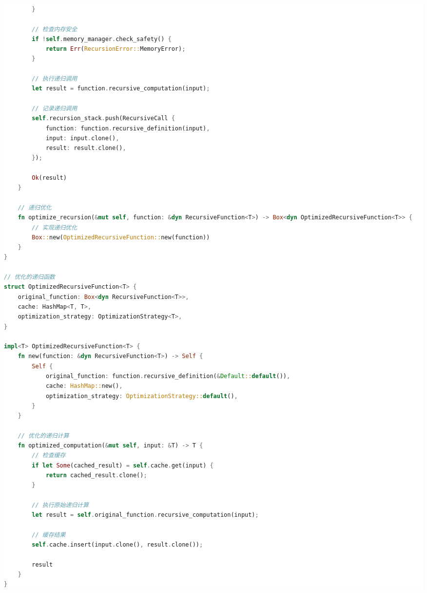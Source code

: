 ```rust
        }
        
        // 检查内存安全
        if !self.memory_manager.check_safety() {
            return Err(RecursionError::MemoryError);
        }
        
        // 执行递归调用
        let result = function.recursive_computation(input);
        
        // 记录递归调用
        self.recursion_stack.push(RecursiveCall {
            function: function.recursive_definition(input),
            input: input.clone(),
            result: result.clone(),
        });
        
        Ok(result)
    }
    
    // 递归优化
    fn optimize_recursion(&mut self, function: &dyn RecursiveFunction<T>) -> Box<dyn OptimizedRecursiveFunction<T>> {
        // 实现递归优化
        Box::new(OptimizedRecursiveFunction::new(function))
    }
}

// 优化的递归函数
struct OptimizedRecursiveFunction<T> {
    original_function: Box<dyn RecursiveFunction<T>>,
    cache: HashMap<T, T>,
    optimization_strategy: OptimizationStrategy<T>,
}

impl<T> OptimizedRecursiveFunction<T> {
    fn new(function: &dyn RecursiveFunction<T>) -> Self {
        Self {
            original_function: function.recursive_definition(&Default::default()),
            cache: HashMap::new(),
            optimization_strategy: OptimizationStrategy::default(),
        }
    }
    
    // 优化的递归计算
    fn optimized_computation(&mut self, input: &T) -> T {
        // 检查缓存
        if let Some(cached_result) = self.cache.get(input) {
            return cached_result.clone();
        }
        
        // 执行原始递归计算
        let result = self.original_function.recursive_computation(input);
        
        // 缓存结果
        self.cache.insert(input.clone(), result.clone());
        
        result
    }
}
```
